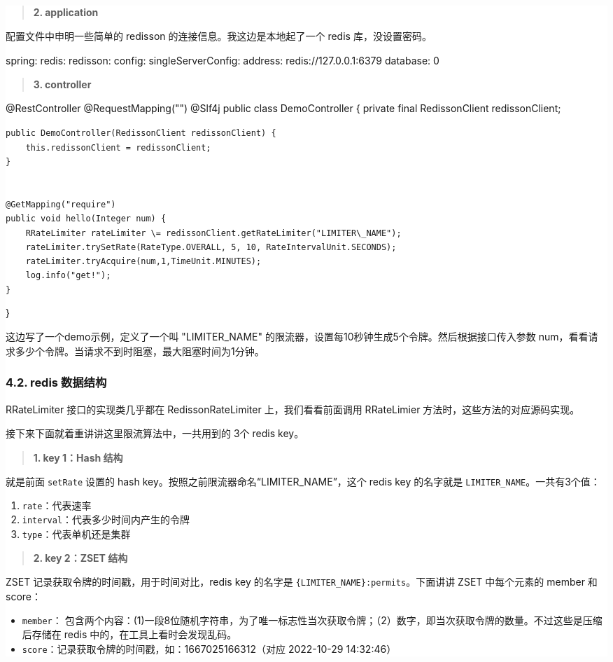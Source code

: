 > **2\. application**

配置文件中申明一些简单的 redisson 的连接信息。我这边是本地起了一个 redis 库，没设置密码。

spring:
  redis:
    redisson:
      config:
        singleServerConfig:
          address: redis://127.0.0.1:6379
          database: 0

> **3\. controller**

@RestController
@RequestMapping("")
@Slf4j
public class DemoController {
    private final RedissonClient redissonClient;

    public DemoController(RedissonClient redissonClient) {
        this.redissonClient = redissonClient;
    }


    @GetMapping("require")
    public void hello(Integer num) {
        RRateLimiter rateLimiter \= redissonClient.getRateLimiter("LIMITER\_NAME");
        rateLimiter.trySetRate(RateType.OVERALL, 5, 10, RateIntervalUnit.SECONDS);
        rateLimiter.tryAcquire(num,1,TimeUnit.MINUTES);
        log.info("get!");
    }

}

这边写了一个demo示例，定义了一个叫 "LIMITER\_NAME" 的限流器，设置每10秒钟生成5个令牌。然后根据接口传入参数 num，看看请求多少个令牌。当请求不到时阻塞，最大阻塞时间为1分钟。

### 4.2. redis 数据结构

RRateLimiter 接口的实现类几乎都在 RedissonRateLimiter 上，我们看看前面调用 RRateLimier 方法时，这些方法的对应源码实现。

接下来下面就着重讲讲这里限流算法中，一共用到的 3个 redis key。

> **1\. key 1：Hash 结构**

就是前面 `setRate` 设置的 hash key。按照之前限流器命名“LIMITER\_NAME”，这个 redis key 的名字就是 `LIMITER_NAME`。一共有3个值：

1.  `rate`：代表速率
2.  `interval`：代表多少时间内产生的令牌
3.  `type`：代表单机还是集群

> **2\. key 2：ZSET 结构**

ZSET 记录获取令牌的时间戳，用于时间对比，redis key 的名字是 `{LIMITER_NAME}:permits`。下面讲讲 ZSET 中每个元素的 member 和 score：

*   `member`： 包含两个内容：(1)一段8位随机字符串，为了唯一标志性当次获取令牌；（2）数字，即当次获取令牌的数量。不过这些是压缩后存储在 redis 中的，在工具上看时会发现乱码。
*   `score`：记录获取令牌的时间戳，如：1667025166312（对应 2022-10-29 14:32:46）

